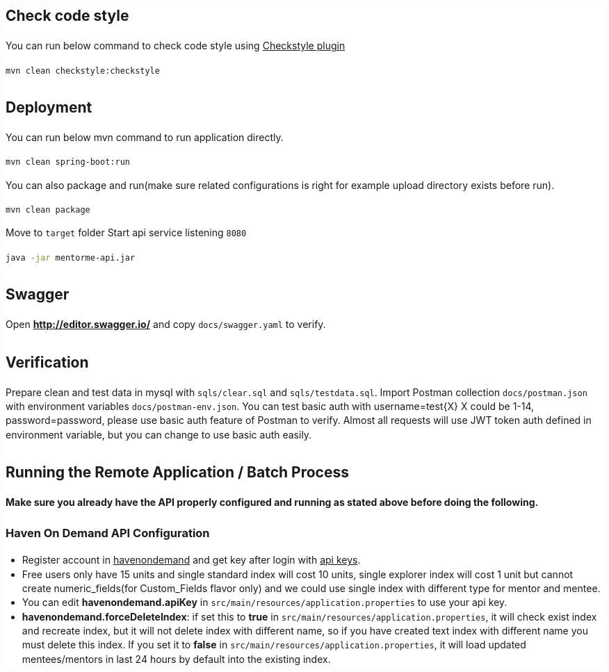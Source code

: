 ## Check code style
You can run below command to check code style using [Checkstyle plugin](https://maven.apache.org/plugins/maven-checkstyle-plugin/)

``` bash
mvn clean checkstyle:checkstyle
```

## Deployment
You can run below mvn command to run application directly.
``` bash
mvn clean spring-boot:run
```
You can also package and run(make sure related configurations is right for example upload directory exists before run).
``` bash
mvn clean package
```
Move to `target` folder
Start api service listening `8080`
``` bash
java -jar mentorme-api.jar
```

## Swagger
Open **http://editor.swagger.io/** and copy  `docs/swagger.yaml` to verify.

## Verification
Prepare clean and test data in mysql with `sqls/clear.sql` and `sqls/testdata.sql`.
Import Postman collection `docs/postman.json` with environment variables `docs/postman-env.json`.
You can test basic auth with username=test{X} X could be 1-14, password=password, please use basic auth feature of Postman to verify.
Almost all requests will use JWT token auth defined in environment variable, but you can change to use basic auth easily.

## Running the Remote Application / Batch Process
**Make sure you already have the API properly configured and running as stated above before doing the following.**

### Haven On Demand API Configuration
- Register account in [havenondemand](https://havenondemand.com/) and get key after login with [api keys](https://www.havenondemand.com/account/api-keys.html).
- Free users only have 15 units and single standard index will cost 10 units, single explorer index will cost 1 unit but cannot create numeric_fields(for Custom_Fields flavor only) and we could use single index with different type for mentor and mentee.
- You can edit **havenondemand.apiKey** in `src/main/resources/application.properties` to use your api key.
- **havenondemand.forceDeleteIndex**: if set this to **true** in `src/main/resources/application.properties`, it will check exist index and recreate index, but it will not delete index with different name,
so if you have created text index with different name you must delete this index.
If you set it to **false** in `src/main/resources/application.properties`, it will load updated mentees/mentors in last 24 hours by default into the existing index.
